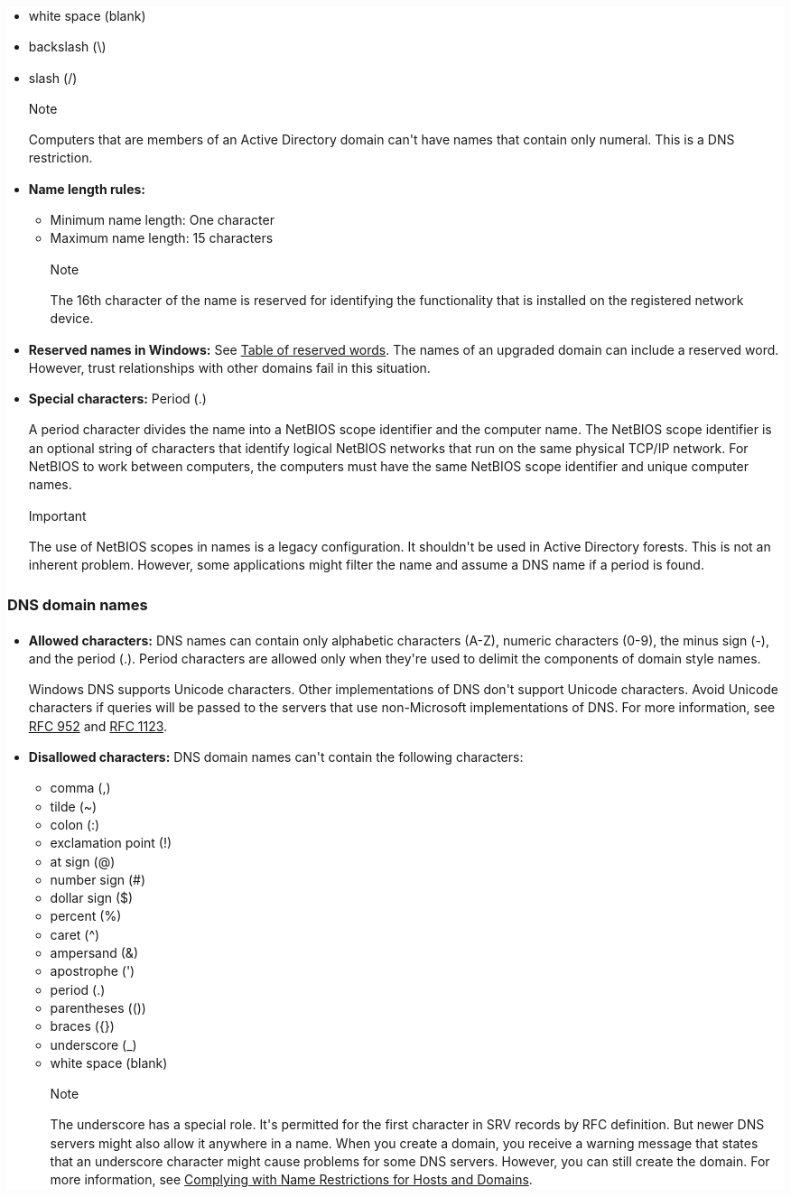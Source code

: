   - white space (blank)
  - backslash (\\)
  - slash (/)
    > [!NOTE]  
    > Computers that are members of an Active Directory domain can't have names that contain only numeral. This is a DNS restriction.

- **Name length rules:**  

  - Minimum name length: One character
  - Maximum name length: 15 characters
      > [!NOTE]  
      > The 16th character of the name is reserved for identifying the functionality that is installed on the registered network device.

- **Reserved names in Windows:** See [Table of reserved words](#table-of-reserved-words). The names of an upgraded domain can include a reserved word. However, trust relationships with other domains fail in this situation.

- **Special characters:** Period (.)

    A period character divides the name into a NetBIOS scope identifier and the computer name. The NetBIOS scope identifier is an optional string of characters that identify logical NetBIOS networks that run on the same physical TCP/IP network. For NetBIOS to work between computers, the computers must have the same NetBIOS scope identifier and unique computer names.

    > [!IMPORTANT]  
    > The use of NetBIOS scopes in names is a legacy configuration. It shouldn't be used in Active Directory forests. This is not an inherent problem. However, some applications might filter the name and assume a DNS name if a period is found.

### DNS domain names

- **Allowed characters:** DNS names can contain only alphabetic characters (A-Z), numeric characters (0-9), the minus sign (-), and the period (.). Period characters are allowed only when they're used to delimit the components of domain style names.

    Windows DNS supports Unicode characters. Other implementations of DNS don't support Unicode characters. Avoid Unicode characters if queries will be passed to the servers that use non-Microsoft implementations of DNS. For more information, see [RFC 952](https://www.ietf.org/rfc/rfc952.txt) and [RFC 1123](https://www.ietf.org/rfc/rfc1123.txt).

- **Disallowed characters:** DNS domain names can't contain the following characters:

  - comma (,)
  - tilde (~)
  - colon (:)
  - exclamation point (!)
  - at sign (@)
  - number sign (#)
  - dollar sign ($)
  - percent (%)
  - caret (^)
  - ampersand (&)
  - apostrophe (')
  - period (.)
  - parentheses (())
  - braces ({})
  - underscore (_)
  - white space (blank)  
    > [!NOTE]  
    > The underscore has a special role. It's permitted for the first character in SRV records by RFC definition. But newer DNS servers might also allow it anywhere in a name. When you create a domain, you receive a warning message that states that an underscore character might cause problems for some DNS servers. However, you can still create the domain. For more information, see [Complying with Name Restrictions for Hosts and Domains](/previous-versions/windows/it-pro/windows-2000-server/cc959336(v=technet.10)).  
